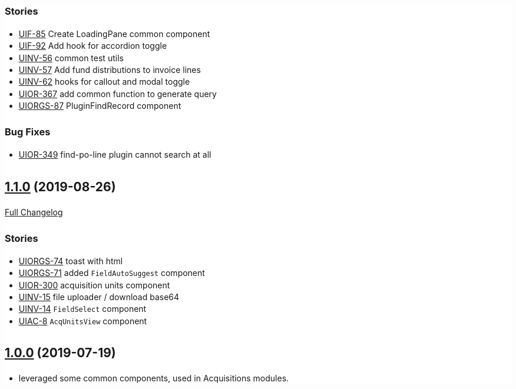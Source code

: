 ### Stories
* [UIF-85](https://issues.folio.org/browse/UIF-85) Create LoadingPane common component
* [UIF-92](https://issues.folio.org/browse/UIF-92) Add hook for accordion toggle
* [UINV-56](https://issues.folio.org/browse/UINV-56) common test utils
* [UINV-57](https://issues.folio.org/browse/UINV-57) Add fund distributions to invoice lines
* [UINV-62](https://issues.folio.org/browse/UINV-62) hooks for callout and modal toggle
* [UIOR-367](https://issues.folio.org/browse/UIOR-367) add common function to generate query
* [UIORGS-87](https://issues.folio.org/browse/UIORGS-87) PluginFindRecord component

### Bug Fixes
* [UIOR-349](https://issues.folio.org/browse/UIOR-349) find-po-line plugin cannot search at all

## [1.1.0](https://github.com/folio-org/stripes-acq-components/tree/v1.1.0) (2019-08-26)
[Full Changelog](https://github.com/folio-org/stripes-acq-components/compare/v1.0.0...v1.1.0)

### Stories
* [UIORGS-74](https://issues.folio.org/browse/UIORGS-74) toast with html
* [UIORGS-71](https://issues.folio.org/browse/UIORGS-71) added `FieldAutoSuggest` component
* [UIOR-300](https://issues.folio.org/browse/UIOR-300) acquisition units component
* [UINV-15](https://issues.folio.org/browse/UINV-15) file uploader / download base64
* [UINV-14](https://issues.folio.org/browse/UINV-14) `FieldSelect` component
* [UIAC-8](https://issues.folio.org/browse/UIAC-8) `AcqUnitsView` component

## [1.0.0](https://github.com/folio-org/stripes-acq-components/tree/v1.0.0) (2019-07-19)

* leveraged some common components, used in Acquisitions modules.
